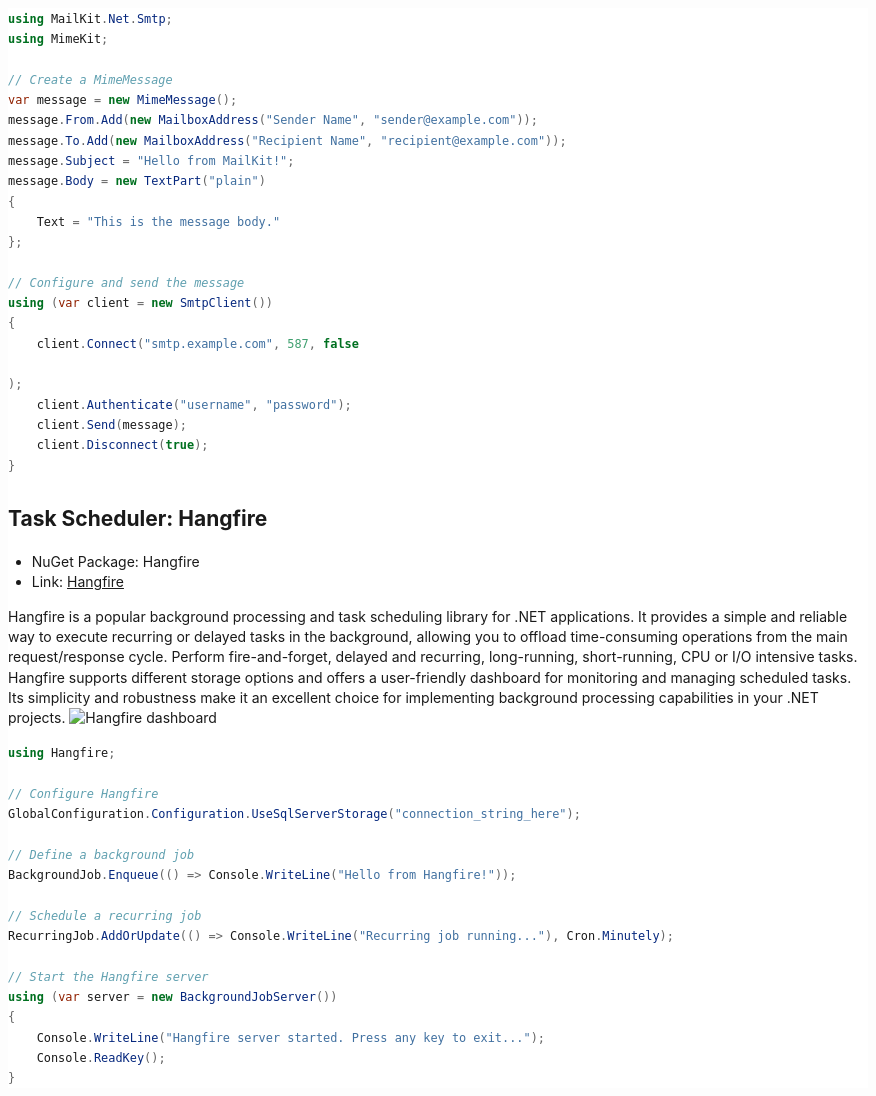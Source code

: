 ```csharp
using MailKit.Net.Smtp;
using MimeKit;

// Create a MimeMessage
var message = new MimeMessage();
message.From.Add(new MailboxAddress("Sender Name", "sender@example.com"));
message.To.Add(new MailboxAddress("Recipient Name", "recipient@example.com"));
message.Subject = "Hello from MailKit!";
message.Body = new TextPart("plain")
{
    Text = "This is the message body."
};

// Configure and send the message
using (var client = new SmtpClient())
{
    client.Connect("smtp.example.com", 587, false

);
    client.Authenticate("username", "password");
    client.Send(message);
    client.Disconnect(true);
}
```

## Task Scheduler: Hangfire

- NuGet Package: Hangfire
- Link: [Hangfire](https://www.nuget.org/packages/Hangfire/)

Hangfire is a popular background processing and task scheduling library for .NET applications. It provides a simple and reliable way to execute recurring or delayed tasks in the background, allowing you to offload time-consuming operations from the main request/response cycle. Perform fire-and-forget, delayed and recurring, long-running, short-running, CPU or I/O intensive tasks. Hangfire supports different storage options and offers a user-friendly dashboard for monitoring and managing scheduled tasks. Its simplicity and robustness make it an excellent choice for implementing background processing capabilities in your .NET projects.
![Hangfire dashboard](https://res.cloudinary.com/djsjtqjsp/image/upload/v1688401570/raghavendra-murthy-blog/hf_yspx0t.png)

```csharp
using Hangfire;

// Configure Hangfire
GlobalConfiguration.Configuration.UseSqlServerStorage("connection_string_here");

// Define a background job
BackgroundJob.Enqueue(() => Console.WriteLine("Hello from Hangfire!"));

// Schedule a recurring job
RecurringJob.AddOrUpdate(() => Console.WriteLine("Recurring job running..."), Cron.Minutely);

// Start the Hangfire server
using (var server = new BackgroundJobServer())
{
    Console.WriteLine("Hangfire server started. Press any key to exit...");
    Console.ReadKey();
}
```
